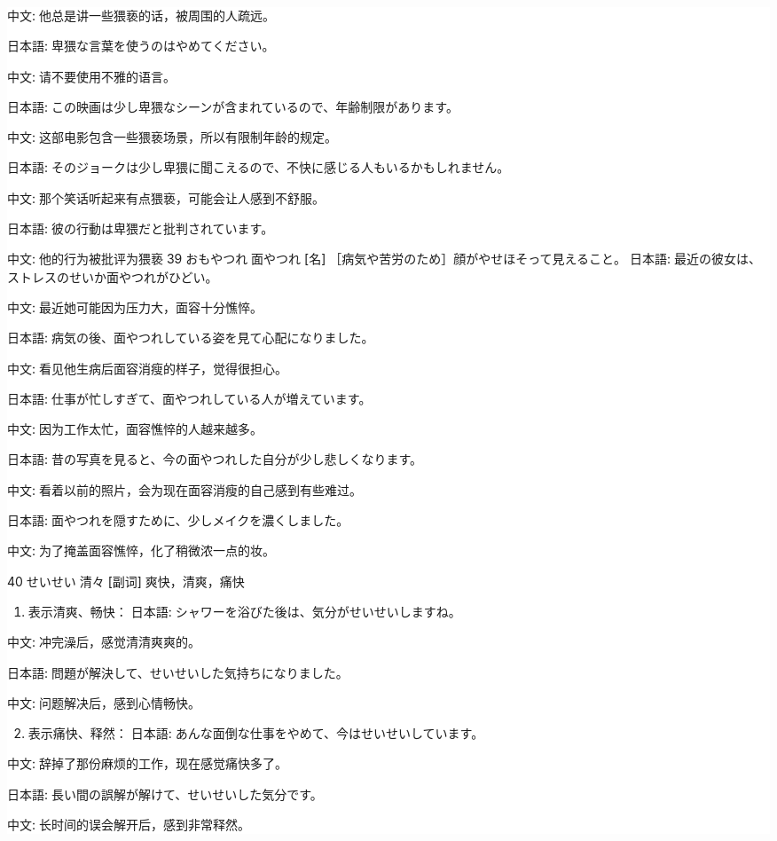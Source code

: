 中文: 他总是讲一些猥亵的话，被周围的人疏远。

日本語: 卑猥な言葉を使うのはやめてください。

中文: 请不要使用不雅的语言。

日本語: この映画は少し卑猥なシーンが含まれているので、年齢制限があります。

中文: 这部电影包含一些猥亵场景，所以有限制年龄的规定。

日本語: そのジョークは少し卑猥に聞こえるので、不快に感じる人もいるかもしれません。

中文: 那个笑话听起来有点猥亵，可能会让人感到不舒服。

日本語: 彼の行動は卑猥だと批判されています。

中文: 他的行为被批评为猥亵
39
おもやつれ
面やつれ
[名] ［病気や苦労のため］顔がやせほそって見えること。
日本語: 最近の彼女は、ストレスのせいか面やつれがひどい。

中文: 最近她可能因为压力大，面容十分憔悴。

日本語: 病気の後、面やつれしている姿を見て心配になりました。

中文: 看见他生病后面容消瘦的样子，觉得很担心。

日本語: 仕事が忙しすぎて、面やつれしている人が増えています。

中文: 因为工作太忙，面容憔悴的人越来越多。

日本語: 昔の写真を見ると、今の面やつれした自分が少し悲しくなります。

中文: 看着以前的照片，会为现在面容消瘦的自己感到有些难过。

日本語: 面やつれを隠すために、少しメイクを濃くしました。

中文: 为了掩盖面容憔悴，化了稍微浓一点的妆。

40
せいせい
清々
[副词] 爽快，清爽，痛快
1. 表示清爽、畅快：
日本語: シャワーを浴びた後は、気分がせいせいしますね。

中文: 冲完澡后，感觉清清爽爽的。

日本語: 問題が解決して、せいせいした気持ちになりました。

中文: 问题解决后，感到心情畅快。

2. 表示痛快、释然：
日本語: あんな面倒な仕事をやめて、今はせいせいしています。

中文: 辞掉了那份麻烦的工作，现在感觉痛快多了。

日本語: 長い間の誤解が解けて、せいせいした気分です。

中文: 长时间的误会解开后，感到非常释然。
